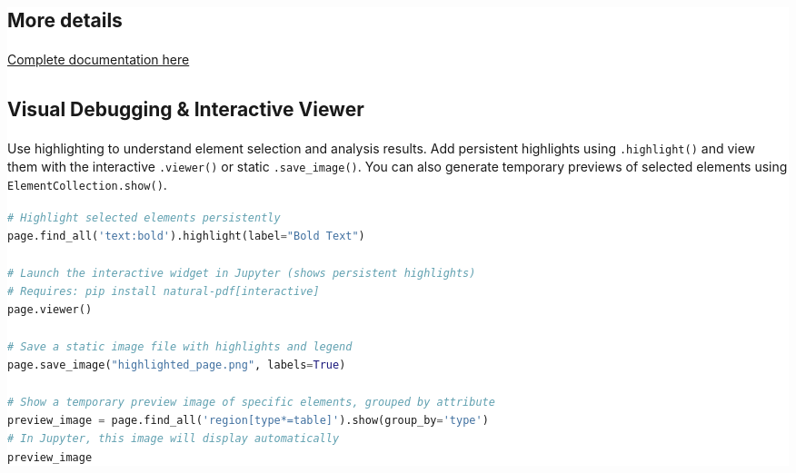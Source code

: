 ## More details

[Complete documentation here](https://jsoma.github.io/natural-pdf)

## Visual Debugging & Interactive Viewer

Use highlighting to understand element selection and analysis results. Add persistent highlights using `.highlight()` and view them with the interactive `.viewer()` or static `.save_image()`. You can also generate temporary previews of selected elements using `ElementCollection.show()`.

```python
# Highlight selected elements persistently
page.find_all('text:bold').highlight(label="Bold Text")

# Launch the interactive widget in Jupyter (shows persistent highlights)
# Requires: pip install natural-pdf[interactive]
page.viewer()

# Save a static image file with highlights and legend
page.save_image("highlighted_page.png", labels=True)

# Show a temporary preview image of specific elements, grouped by attribute
preview_image = page.find_all('region[type*=table]').show(group_by='type')
# In Jupyter, this image will display automatically
preview_image
```
